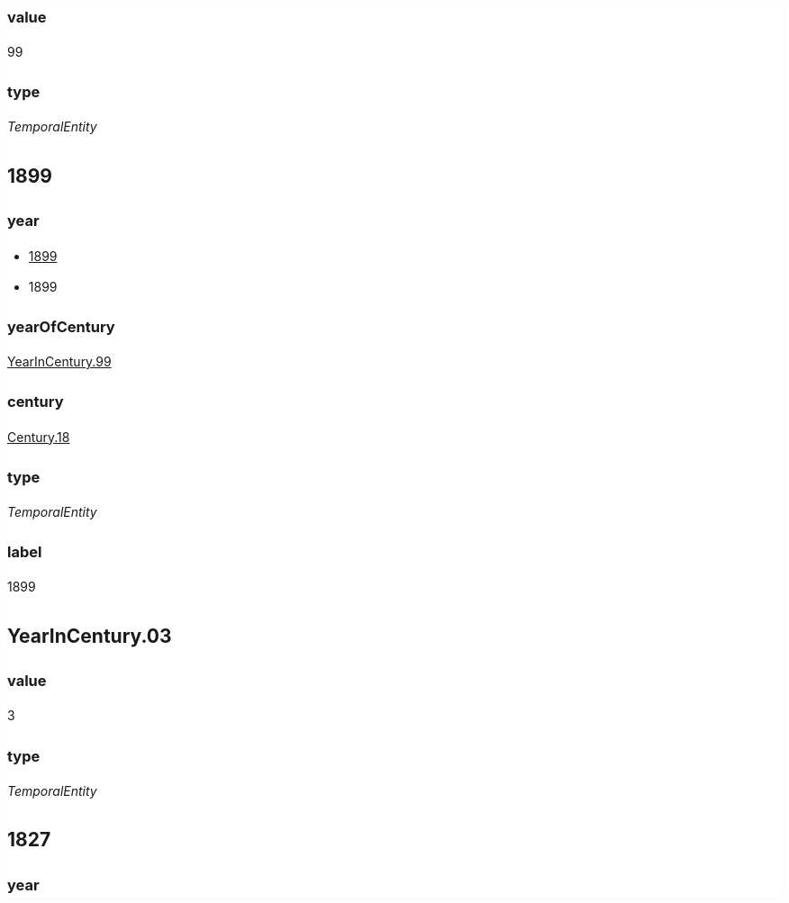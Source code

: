 ### value


99

### type


*TemporalEntity*

## 1899

### year

 - [1899](#1899)

 - 1899

### yearOfCentury


[YearInCentury.99](#YearInCentury.99)

### century


[Century.18](#Century.18)

### type


*TemporalEntity*

### label


1899

## YearInCentury.03

### value


3

### type


*TemporalEntity*

## 1827

### year

